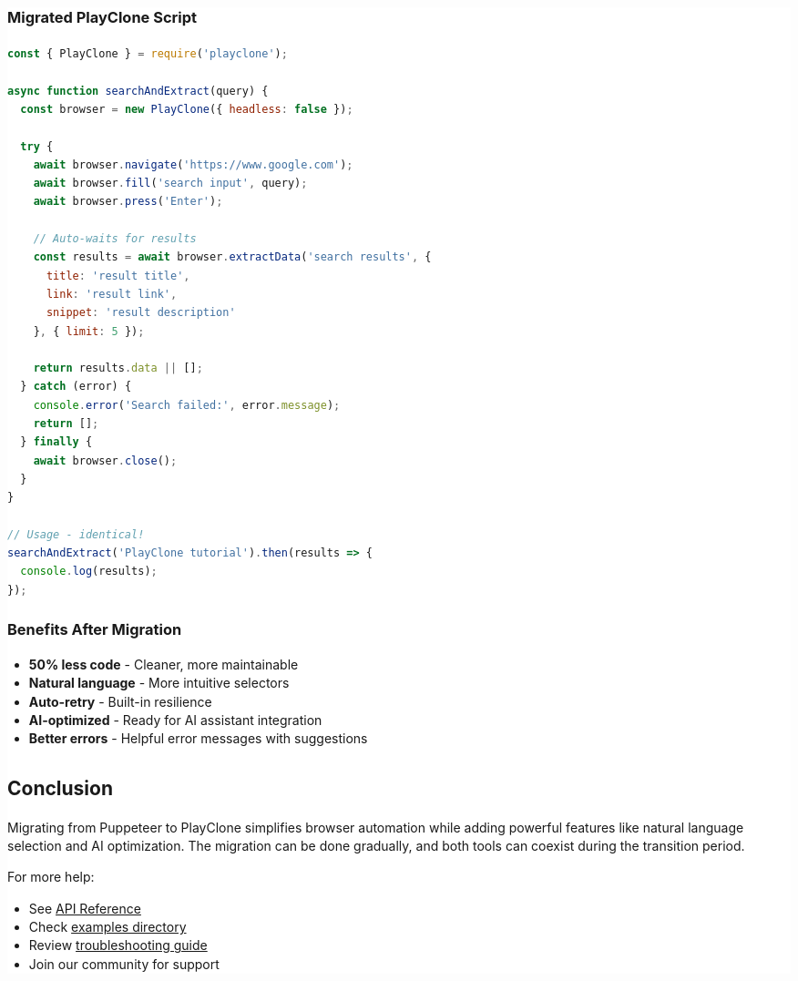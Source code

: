 ### Migrated PlayClone Script
```javascript
const { PlayClone } = require('playclone');

async function searchAndExtract(query) {
  const browser = new PlayClone({ headless: false });
  
  try {
    await browser.navigate('https://www.google.com');
    await browser.fill('search input', query);
    await browser.press('Enter');
    
    // Auto-waits for results
    const results = await browser.extractData('search results', {
      title: 'result title',
      link: 'result link',
      snippet: 'result description'
    }, { limit: 5 });
    
    return results.data || [];
  } catch (error) {
    console.error('Search failed:', error.message);
    return [];
  } finally {
    await browser.close();
  }
}

// Usage - identical!
searchAndExtract('PlayClone tutorial').then(results => {
  console.log(results);
});
```

### Benefits After Migration
- **50% less code** - Cleaner, more maintainable
- **Natural language** - More intuitive selectors
- **Auto-retry** - Built-in resilience
- **AI-optimized** - Ready for AI assistant integration
- **Better errors** - Helpful error messages with suggestions

## Conclusion

Migrating from Puppeteer to PlayClone simplifies browser automation while adding powerful features like natural language selection and AI optimization. The migration can be done gradually, and both tools can coexist during the transition period.

For more help:
- See [API Reference](./API_REFERENCE.md)
- Check [examples directory](../examples/)
- Review [troubleshooting guide](./TROUBLESHOOTING.md)
- Join our community for support